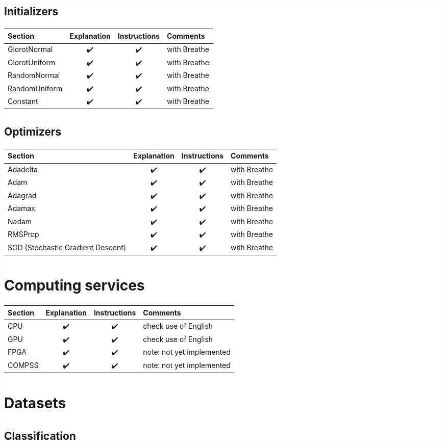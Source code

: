 
## Initializers

| Section | Explanation | Instructions | Comments |
| :------ | :---------: | :----------: | :------- |
| GlorotNormal |    ✔️   |       ✔️      | with Breathe |
| GlorotUniform |   ✔️   |       ✔️      | with Breathe |
| RandomNormal |    ✔️   |       ✔️      | with Breathe |
| RandomUniform |   ✔️   |       ✔️      | with Breathe |
| Constant |        ✔️   |       ✔️      | with Breathe |


## Optimizers

| Section | Explanation | Instructions | Comments |
| :------ | :---------: | :----------: | :------- |
| Adadelta |     ✔️      |       ✔️      | with Breathe |
| Adam    |      ✔️      |       ✔️      | with Breathe |
| Adagrad |      ✔️      |       ✔️      | with Breathe |
| Adamax  |      ✔️      |       ✔️      | with Breathe |
| Nadam   |      ✔️      |       ✔️      | with Breathe |
| RMSProp |      ✔️      |       ✔️      | with Breathe |
| SGD (Stochastic Gradient Descent) |✔️| ✔️ | with Breathe |


# Computing services

| Section | Explanation | Instructions | Comments |
| :------ | :---------: | :----------: | :------- |
| CPU     |      ✔️      |       ✔️      | check use of English |
| GPU     |      ✔️      |       ✔️      | check use of English |
| FPGA    |      ✔️      |       ✔️      | note: not yet implemented |
| COMPSS  |      ✔️      |       ✔️      | note: not yet implemented |


# Datasets

## Classification
